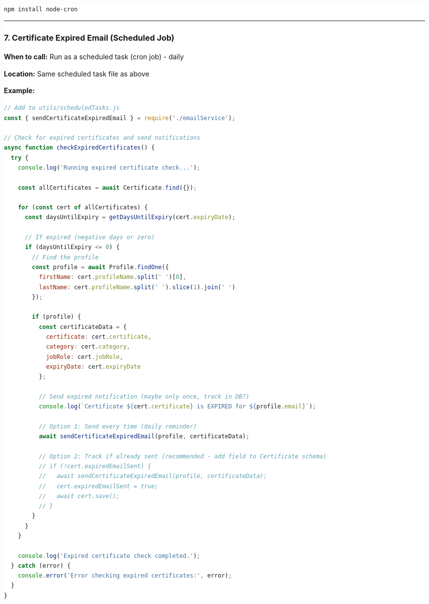 ```bash
npm install node-cron
```

---

### 7. Certificate Expired Email (Scheduled Job)

**When to call:** Run as a scheduled task (cron job) - daily

**Location:** Same scheduled task file as above

**Example:**

```javascript
// Add to utils/scheduledTasks.js
const { sendCertificateExpiredEmail } = require('./emailService');

// Check for expired certificates and send notifications
async function checkExpiredCertificates() {
  try {
    console.log('Running expired certificate check...');
    
    const allCertificates = await Certificate.find({});
    
    for (const cert of allCertificates) {
      const daysUntilExpiry = getDaysUntilExpiry(cert.expiryDate);
      
      // If expired (negative days or zero)
      if (daysUntilExpiry <= 0) {
        // Find the profile
        const profile = await Profile.findOne({
          firstName: cert.profileName.split(' ')[0],
          lastName: cert.profileName.split(' ').slice(1).join(' ')
        });
        
        if (profile) {
          const certificateData = {
            certificate: cert.certificate,
            category: cert.category,
            jobRole: cert.jobRole,
            expiryDate: cert.expiryDate
          };
          
          // Send expired notification (maybe only once, track in DB?)
          console.log(`Certificate ${cert.certificate} is EXPIRED for ${profile.email}`);
          
          // Option 1: Send every time (daily reminder)
          await sendCertificateExpiredEmail(profile, certificateData);
          
          // Option 2: Track if already sent (recommended - add field to Certificate schema)
          // if (!cert.expiredEmailSent) {
          //   await sendCertificateExpiredEmail(profile, certificateData);
          //   cert.expiredEmailSent = true;
          //   await cert.save();
          // }
        }
      }
    }
    
    console.log('Expired certificate check completed.');
  } catch (error) {
    console.error('Error checking expired certificates:', error);
  }
}

```